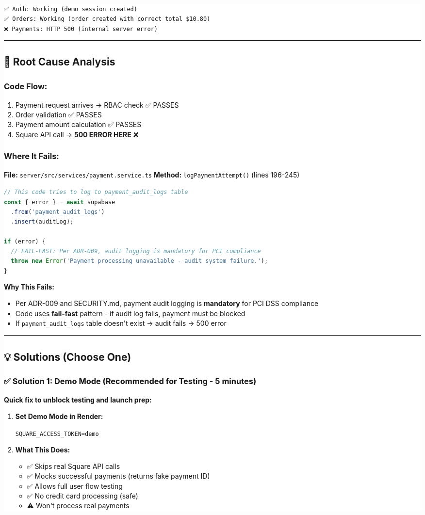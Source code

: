```
✅ Auth: Working (demo session created)
✅ Orders: Working (order created with correct total $10.80)
❌ Payments: HTTP 500 (internal server error)
```

---

## 🔬 Root Cause Analysis

### Code Flow:
1. Payment request arrives → RBAC check ✅ PASSES
2. Order validation ✅ PASSES
3. Payment amount calculation ✅ PASSES
4. Square API call → **500 ERROR HERE** ❌

### Where It Fails:

**File:** `server/src/services/payment.service.ts`
**Method:** `logPaymentAttempt()` (lines 196-245)

```typescript
// This code tries to log to payment_audit_logs table
const { error } = await supabase
  .from('payment_audit_logs')
  .insert(auditLog);

if (error) {
  // FAIL-FAST: Per ADR-009, audit logging is mandatory for PCI compliance
  throw new Error('Payment processing unavailable - audit system failure.');
}
```

**Why This Fails:**
- Per ADR-009 and SECURITY.md, payment audit logging is **mandatory** for PCI DSS compliance
- Code uses **fail-fast** pattern - if audit log fails, payment must be blocked
- If `payment_audit_logs` table doesn't exist → audit fails → 500 error

---

## 💡 Solutions (Choose One)

### ✅ **Solution 1: Demo Mode** (Recommended for Testing - 5 minutes)

**Quick fix to unblock testing and launch prep:**

1. **Set Demo Mode in Render:**
   ```
   SQUARE_ACCESS_TOKEN=demo
   ```

2. **What This Does:**
   - ✅ Skips real Square API calls
   - ✅ Mocks successful payments (returns fake payment ID)
   - ✅ Allows full user flow testing
   - ✅ No credit card processing (safe)
   - ⚠️  Won't process real payments
